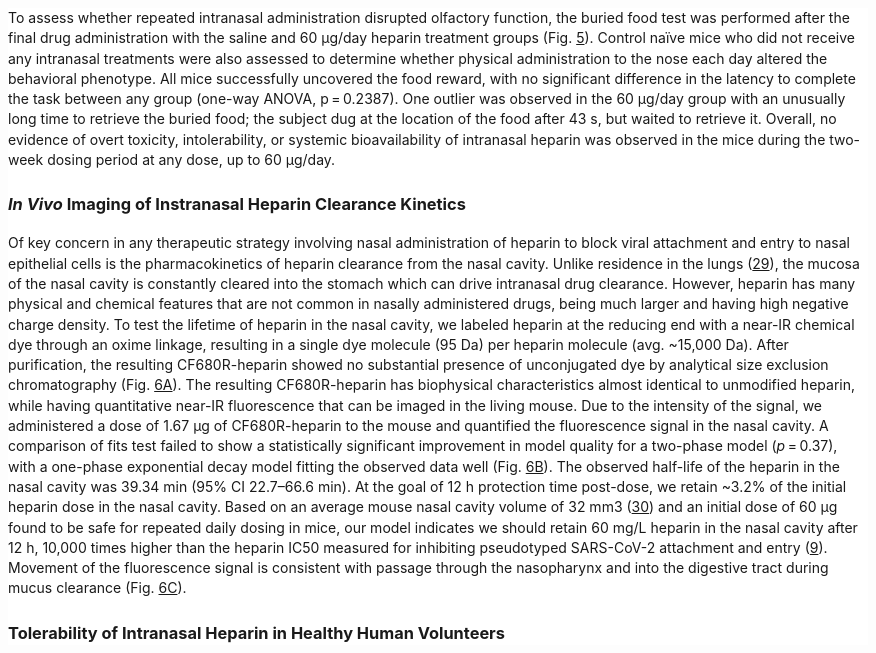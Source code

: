To assess whether repeated intranasal administration disrupted olfactory function, the buried food test was performed after the final drug administration with the saline and 60 μg/day heparin treatment groups (Fig. [5](#Fig5)). Control naïve mice who did not receive any intranasal treatments were also assessed to determine whether physical administration to the nose each day altered the behavioral phenotype. All mice successfully uncovered the food reward, with no significant difference in the latency to complete the task between any group (one-way ANOVA, p = 0.2387). One outlier was observed in the 60 μg/day group with an unusually long time to retrieve the buried food; the subject dug at the location of the food after 43 s, but waited to retrieve it. Overall, no evidence of overt toxicity, intolerability, or systemic bioavailability of intranasal heparin was observed in the mice during the two-week dosing period at any dose, up to 60 μg/day.

### _In Vivo_ Imaging of Instranasal Heparin Clearance Kinetics

Of key concern in any therapeutic strategy involving nasal administration of heparin to block viral attachment and entry to nasal epithelial cells is the pharmacokinetics of heparin clearance from the nasal cavity. Unlike residence in the lungs ([29](#CR29)), the mucosa of the nasal cavity is constantly cleared into the stomach which can drive intranasal drug clearance. However, heparin has many physical and chemical features that are not common in nasally administered drugs, being much larger and having high negative charge density. To test the lifetime of heparin in the nasal cavity, we labeled heparin at the reducing end with a near-IR chemical dye through an oxime linkage, resulting in a single dye molecule (95 Da) per heparin molecule (avg. ~15,000 Da). After purification, the resulting CF680R-heparin showed no substantial presence of unconjugated dye by analytical size exclusion chromatography (Fig. [6A](#Fig6)). The resulting CF680R-heparin has biophysical characteristics almost identical to unmodified heparin, while having quantitative near-IR fluorescence that can be imaged in the living mouse. Due to the intensity of the signal, we administered a dose of 1.67 μg of CF680R-heparin to the mouse and quantified the fluorescence signal in the nasal cavity. A comparison of fits test failed to show a statistically significant improvement in model quality for a two-phase model (_p_ = 0.37), with a one-phase exponential decay model fitting the observed data well (Fig. [6B](#Fig6)). The observed half-life of the heparin in the nasal cavity was 39.34 min (95% CI 22.7–66.6 min). At the goal of 12 h protection time post-dose, we retain ~3.2% of the initial heparin dose in the nasal cavity. Based on an average mouse nasal cavity volume of 32 mm3 ([30](#CR30)) and an initial dose of 60 μg found to be safe for repeated daily dosing in mice, our model indicates we should retain 60 mg/L heparin in the nasal cavity after 12 h, 10,000 times higher than the heparin IC50 measured for inhibiting pseudotyped SARS-CoV-2 attachment and entry ([9](#CR9)). Movement of the fluorescence signal is consistent with passage through the nasopharynx and into the digestive tract during mucus clearance (Fig. [6C](#Fig6)).

### Tolerability of Intranasal Heparin in Healthy Human Volunteers
